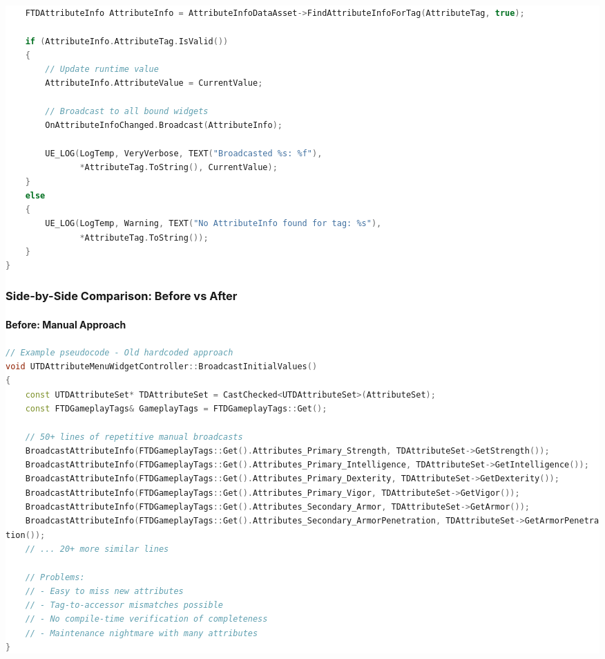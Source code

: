 ```cpp
    FTDAttributeInfo AttributeInfo = AttributeInfoDataAsset->FindAttributeInfoForTag(AttributeTag, true);
    
    if (AttributeInfo.AttributeTag.IsValid())
    {
        // Update runtime value
        AttributeInfo.AttributeValue = CurrentValue;
        
        // Broadcast to all bound widgets
        OnAttributeInfoChanged.Broadcast(AttributeInfo);
        
        UE_LOG(LogTemp, VeryVerbose, TEXT("Broadcasted %s: %f"), 
               *AttributeTag.ToString(), CurrentValue);
    }
    else
    {
        UE_LOG(LogTemp, Warning, TEXT("No AttributeInfo found for tag: %s"), 
               *AttributeTag.ToString());
    }
}
```

### Side-by-Side Comparison: Before vs After

#### Before: Manual Approach

```cpp
// Example pseudocode - Old hardcoded approach
void UTDAttributeMenuWidgetController::BroadcastInitialValues()
{
    const UTDAttributeSet* TDAttributeSet = CastChecked<UTDAttributeSet>(AttributeSet);
    const FTDGameplayTags& GameplayTags = FTDGameplayTags::Get();

    // 50+ lines of repetitive manual broadcasts
    BroadcastAttributeInfo(FTDGameplayTags::Get().Attributes_Primary_Strength, TDAttributeSet->GetStrength());
    BroadcastAttributeInfo(FTDGameplayTags::Get().Attributes_Primary_Intelligence, TDAttributeSet->GetIntelligence());
    BroadcastAttributeInfo(FTDGameplayTags::Get().Attributes_Primary_Dexterity, TDAttributeSet->GetDexterity());
    BroadcastAttributeInfo(FTDGameplayTags::Get().Attributes_Primary_Vigor, TDAttributeSet->GetVigor());
    BroadcastAttributeInfo(FTDGameplayTags::Get().Attributes_Secondary_Armor, TDAttributeSet->GetArmor());
    BroadcastAttributeInfo(FTDGameplayTags::Get().Attributes_Secondary_ArmorPenetration, TDAttributeSet->GetArmorPenetration());
    // ... 20+ more similar lines
    
    // Problems:
    // - Easy to miss new attributes
    // - Tag-to-accessor mismatches possible
    // - No compile-time verification of completeness
    // - Maintenance nightmare with many attributes
}
```
